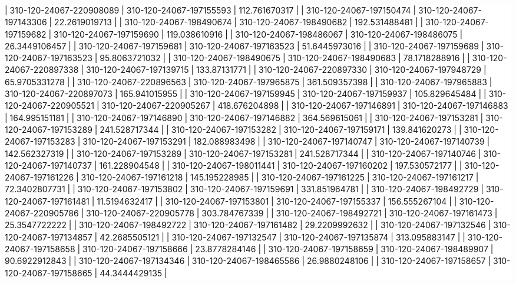 | 310-120-24067-220908089 | 310-120-24067-197155593 | 112.761670317 |
| 310-120-24067-197150474 | 310-120-24067-197143306 | 22.2619019713 |
| 310-120-24067-198490674 | 310-120-24067-198490682 | 192.531488481 |
| 310-120-24067-197159682 | 310-120-24067-197159690 | 119.038610916 |
| 310-120-24067-198486067 | 310-120-24067-198486075 | 26.3449106457 |
| 310-120-24067-197159681 | 310-120-24067-197163523 | 51.6445973016 |
| 310-120-24067-197159689 | 310-120-24067-197163523 | 95.8063721032 |
| 310-120-24067-198490675 | 310-120-24067-198490683 | 78.1718288916 |
| 310-120-24067-220897338 | 310-120-24067-197139715 | 133.87131771 |
| 310-120-24067-220897330 | 310-120-24067-197948729 | 65.9705331278 |
| 310-120-24067-220896563 | 310-120-24067-197965875 | 361.509357398 |
| 310-120-24067-197965883 | 310-120-24067-220897073 | 165.941015955 |
| 310-120-24067-197159945 | 310-120-24067-197159937 | 105.829645484 |
| 310-120-24067-220905521 | 310-120-24067-220905267 | 418.676204898 |
| 310-120-24067-197146891 | 310-120-24067-197146883 | 164.995151181 |
| 310-120-24067-197146890 | 310-120-24067-197146882 | 364.569615061 |
| 310-120-24067-197153281 | 310-120-24067-197153289 | 241.528717344 |
| 310-120-24067-197153282 | 310-120-24067-197159171 | 139.841620273 |
| 310-120-24067-197153283 | 310-120-24067-197153291 | 182.088983498 |
| 310-120-24067-197140747 | 310-120-24067-197140739 | 142.562327319 |
| 310-120-24067-197153289 | 310-120-24067-197153281 | 241.528717344 |
| 310-120-24067-197140746 | 310-120-24067-197140737 | 161.228904548 |
| 310-120-24067-198011441 | 310-120-24067-197160202 | 197.530572177 |
| 310-120-24067-197161226 | 310-120-24067-197161218 | 145.195228985 |
| 310-120-24067-197161225 | 310-120-24067-197161217 | 72.3402807731 |
| 310-120-24067-197153802 | 310-120-24067-197159691 | 331.851964781 |
| 310-120-24067-198492729 | 310-120-24067-197161481 | 11.5194632417 |
| 310-120-24067-197153801 | 310-120-24067-197155337 | 156.555267104 |
| 310-120-24067-220905786 | 310-120-24067-220905778 | 303.784767339 |
| 310-120-24067-198492721 | 310-120-24067-197161473 | 25.3547722222 |
| 310-120-24067-198492722 | 310-120-24067-197161482 | 29.2209992632 |
| 310-120-24067-197132546 | 310-120-24067-197134857 | 42.2685505121 |
| 310-120-24067-197132547 | 310-120-24067-197135874 | 313.095883147 |
| 310-120-24067-197158658 | 310-120-24067-197158666 | 23.8778284146 |
| 310-120-24067-197158659 | 310-120-24067-198489907 | 90.6922912843 |
| 310-120-24067-197134346 | 310-120-24067-198465586 | 26.9880248106 |
| 310-120-24067-197158657 | 310-120-24067-197158665 | 44.3444429135 |